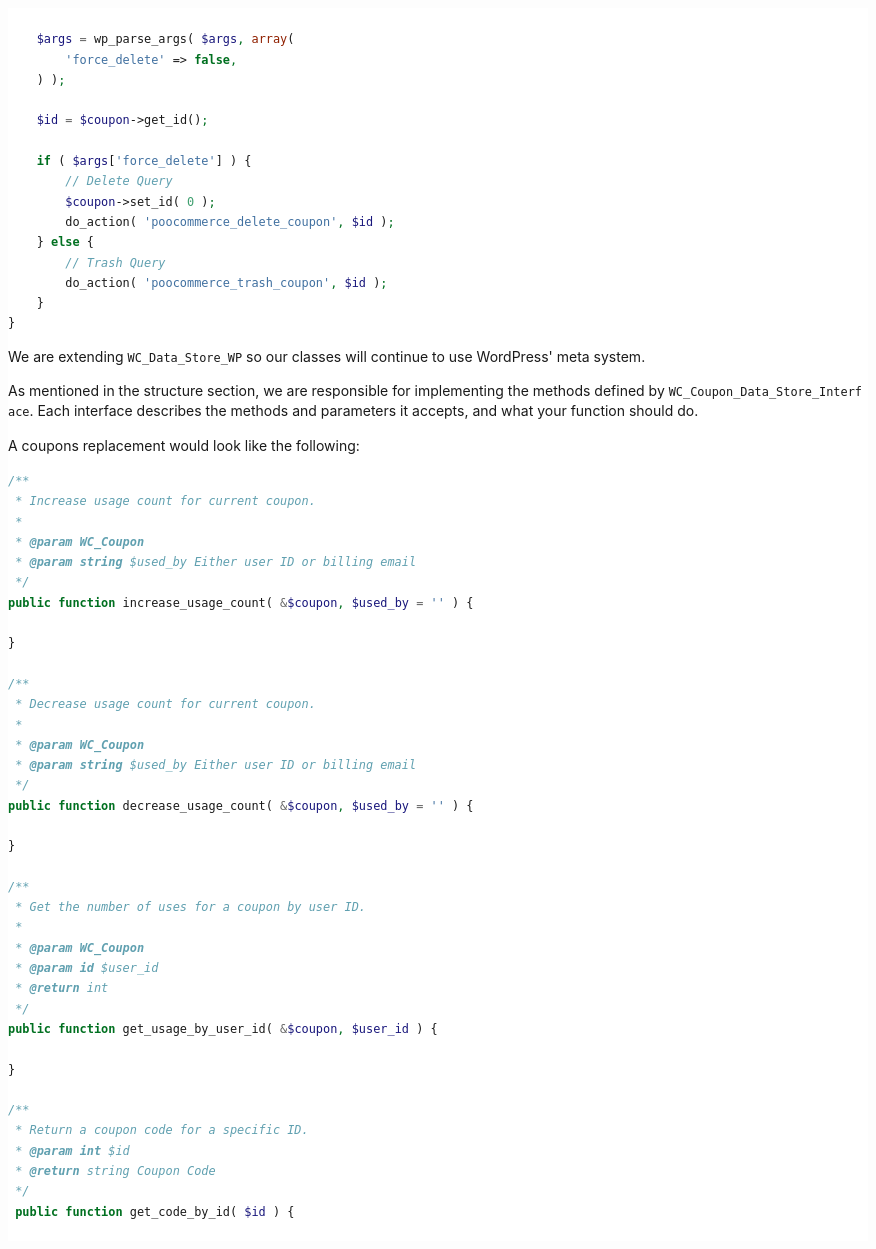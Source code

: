 ```php
	
	$args = wp_parse_args( $args, array(
		'force_delete' => false,
	) );

	$id = $coupon->get_id();

	if ( $args['force_delete'] ) {
		// Delete Query
		$coupon->set_id( 0 );
		do_action( 'poocommerce_delete_coupon', $id );
	} else {
		// Trash Query
		do_action( 'poocommerce_trash_coupon', $id );
	}
}
```

We are extending `WC_Data_Store_WP` so our classes will continue to use WordPress' meta system.

As mentioned in the structure section, we are responsible for implementing the methods defined by `WC_Coupon_Data_Store_Interface`. Each interface describes the methods and parameters it accepts, and what your function should do.

A coupons replacement would look like the following:

```php
/**
 * Increase usage count for current coupon.
 * 
 * @param WC_Coupon
 * @param string $used_by Either user ID or billing email
 */
public function increase_usage_count( &$coupon, $used_by = '' ) {

}

/**
 * Decrease usage count for current coupon.
 * 
 * @param WC_Coupon
 * @param string $used_by Either user ID or billing email
 */
public function decrease_usage_count( &$coupon, $used_by = '' ) {

}

/**
 * Get the number of uses for a coupon by user ID.
 * 
 * @param WC_Coupon
 * @param id $user_id
 * @return int
 */
public function get_usage_by_user_id( &$coupon, $user_id ) {

}

/**
 * Return a coupon code for a specific ID.
 * @param int $id
 * @return string Coupon Code
 */
 public function get_code_by_id( $id ) {
 
```